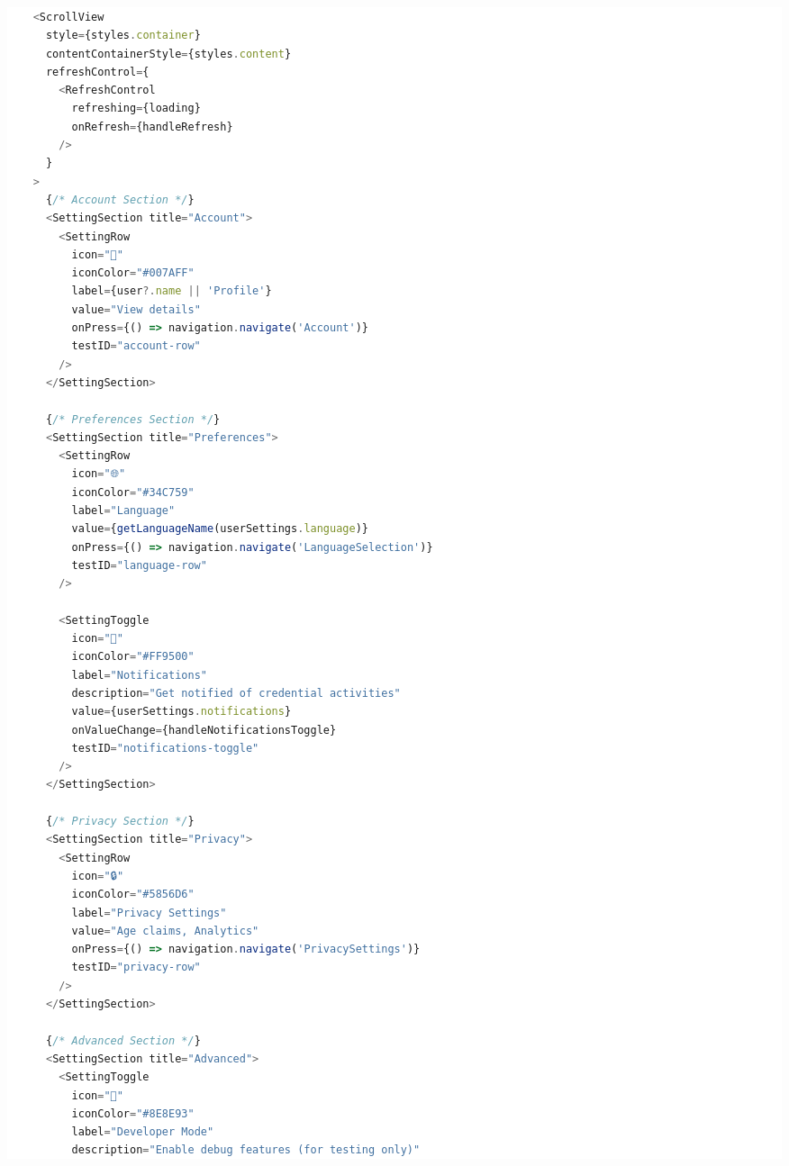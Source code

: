 ```typescript
    <ScrollView
      style={styles.container}
      contentContainerStyle={styles.content}
      refreshControl={
        <RefreshControl
          refreshing={loading}
          onRefresh={handleRefresh}
        />
      }
    >
      {/* Account Section */}
      <SettingSection title="Account">
        <SettingRow
          icon="👤"
          iconColor="#007AFF"
          label={user?.name || 'Profile'}
          value="View details"
          onPress={() => navigation.navigate('Account')}
          testID="account-row"
        />
      </SettingSection>

      {/* Preferences Section */}
      <SettingSection title="Preferences">
        <SettingRow
          icon="🌐"
          iconColor="#34C759"
          label="Language"
          value={getLanguageName(userSettings.language)}
          onPress={() => navigation.navigate('LanguageSelection')}
          testID="language-row"
        />
        
        <SettingToggle
          icon="🔔"
          iconColor="#FF9500"
          label="Notifications"
          description="Get notified of credential activities"
          value={userSettings.notifications}
          onValueChange={handleNotificationsToggle}
          testID="notifications-toggle"
        />
      </SettingSection>

      {/* Privacy Section */}
      <SettingSection title="Privacy">
        <SettingRow
          icon="🔒"
          iconColor="#5856D6"
          label="Privacy Settings"
          value="Age claims, Analytics"
          onPress={() => navigation.navigate('PrivacySettings')}
          testID="privacy-row"
        />
      </SettingSection>

      {/* Advanced Section */}
      <SettingSection title="Advanced">
        <SettingToggle
          icon="🔧"
          iconColor="#8E8E93"
          label="Developer Mode"
          description="Enable debug features (for testing only)"
```